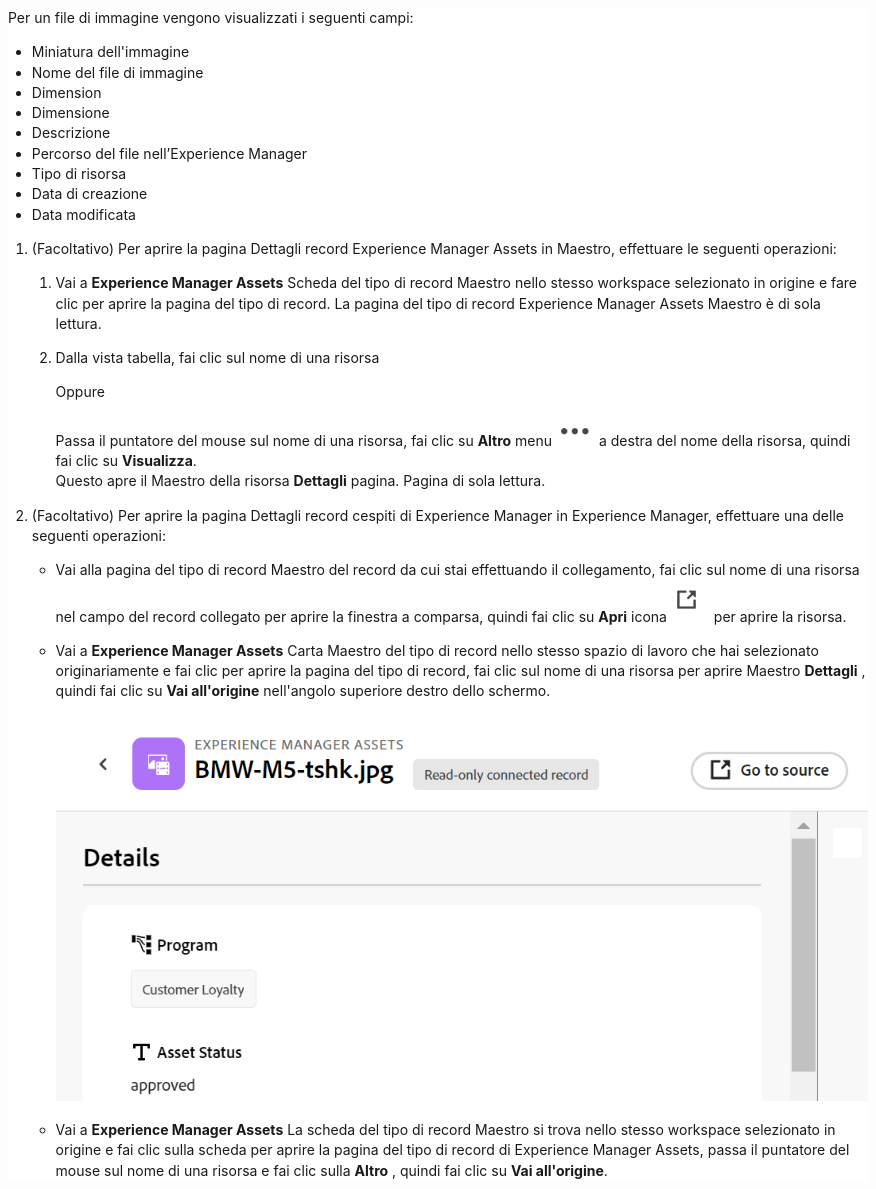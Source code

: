    Per un file di immagine vengono visualizzati i seguenti campi:

   * Miniatura dell&#39;immagine
   * Nome del file di immagine
   * Dimension
   * Dimensione
   * Descrizione
   * Percorso del file nell’Experience Manager
   * Tipo di risorsa
   * Data di creazione
   * Data modificata

1. (Facoltativo) Per aprire la pagina Dettagli record Experience Manager Assets in Maestro, effettuare le seguenti operazioni:

   1. Vai a **Experience Manager Assets** Scheda del tipo di record Maestro nello stesso workspace selezionato in origine e fare clic per aprire la pagina del tipo di record.
La pagina del tipo di record Experience Manager Assets Maestro è di sola lettura.
   1. Dalla vista tabella, fai clic sul nome di una risorsa

      Oppure

      Passa il puntatore del mouse sul nome di una risorsa, fai clic su **Altro** menu ![](assets/more-menu.png) a destra del nome della risorsa, quindi fai clic su **Visualizza**.\
      Questo apre il Maestro della risorsa **Dettagli** pagina. Pagina di sola lettura.
1. (Facoltativo) Per aprire la pagina Dettagli record cespiti di Experience Manager in Experience Manager, effettuare una delle seguenti operazioni:

   * Vai alla pagina del tipo di record Maestro del record da cui stai effettuando il collegamento, fai clic sul nome di una risorsa nel campo del record collegato per aprire la finestra a comparsa, quindi fai clic su **Apri** icona ![](assets/open-asset-icon.png) per aprire la risorsa.
   * Vai a **Experience Manager Assets** Carta Maestro del tipo di record nello stesso spazio di lavoro che hai selezionato originariamente e fai clic per aprire la pagina del tipo di record, fai clic sul nome di una risorsa per aprire Maestro **Dettagli** , quindi fai clic su **Vai all&#39;origine** nell&#39;angolo superiore destro dello schermo.

     ![](assets/go-to-source-asset-maestro-details-page.png)
   * Vai a **Experience Manager Assets** La scheda del tipo di record Maestro si trova nello stesso workspace selezionato in origine e fai clic sulla scheda per aprire la pagina del tipo di record di Experience Manager Assets, passa il puntatore del mouse sul nome di una risorsa e fai clic sulla **Altro** , quindi fai clic su **Vai all&#39;origine**.

